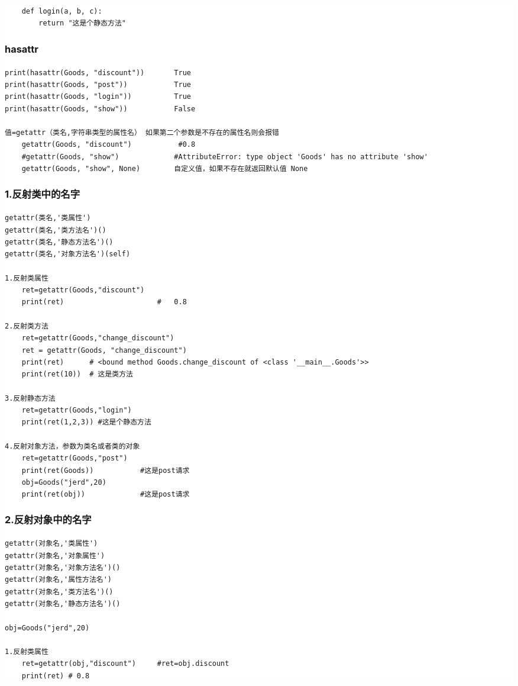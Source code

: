         def login(a, b, c):
            return "这是个静态方法"

### hasattr
    print(hasattr(Goods, "discount"))       True
    print(hasattr(Goods, "post"))           True
    print(hasattr(Goods, "login"))          True
    print(hasattr(Goods, "show"))           False

    值=getattr（类名,字符串类型的属性名） 如果第二个参数是不存在的属性名则会报错
        getattr(Goods, "discount")           #0.8
        #getattr(Goods, "show")             #AttributeError: type object 'Goods' has no attribute 'show'
        getattr(Goods, "show", None)        自定义值，如果不存在就返回默认值 None


### 1.反射类中的名字
    getattr(类名,'类属性')
    getattr(类名,'类方法名')()
    getattr(类名,'静态方法名')()
    getattr(类名,'对象方法名')(self)
    
    1.反射类属性
        ret=getattr(Goods,"discount")
        print(ret)                      #   0.8
    
    2.反射类方法
        ret=getattr(Goods,"change_discount")
        ret = getattr(Goods, "change_discount")
        print(ret)      # <bound method Goods.change_discount of <class '__main__.Goods'>> 
        print(ret(10))  # 这是类方法
        
    3.反射静态方法   
        ret=getattr(Goods,"login")
        print(ret(1,2,3)) #这是个静态方法 
    
    4.反射对象方法，参数为类名或者类的对象
        ret=getattr(Goods,"post")
        print(ret(Goods))           #这是post请求
        obj=Goods("jerd",20)
        print(ret(obj))             #这是post请求

### 2.反射对象中的名字
    getattr(对象名,'类属性')
    getattr(对象名,'对象属性')
    getattr(对象名,'对象方法名')()
    getattr(对象名,'属性方法名')
    getattr(对象名,'类方法名')()
    getattr(对象名,'静态方法名')()
    
    obj=Goods("jerd",20)
    
    1.反射类属性
        ret=getattr(obj,"discount")     #ret=obj.discount
        print(ret) # 0.8
    